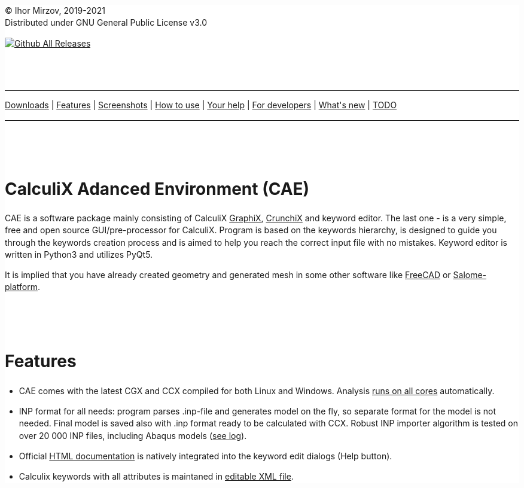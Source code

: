 © Ihor Mirzov, 2019-2021  
Distributed under GNU General Public License v3.0

[![Github All Releases](https://img.shields.io/github/downloads/calculix/cae/total.svg)](https://github.com/calculix/cae/releases)

<br/><br/>



---

[Downloads](https://github.com/calculix/cae/releases) |
[Features](#features) |
[Screenshots](#screenshots) |
[How to use](#how-to-use) |
[Your help](#your-help) |
[For developers](#for-developers) |
[What's new](#whats-new) |
[TODO](#todo)

---

<br/><br/>



# CalculiX Adanced Environment (CAE)

CAE is a software package mainly consisting of CalculiX [GraphiX](http://calculix.de/), [CrunchiX](http://dhondt.de/) and keyword editor. The last one - is a very simple, free and open source GUI/pre-processor for CalculiX. Program is based on the keywords hierarchy, is designed to guide you through the keywords creation process and is aimed to help you reach the correct input file with no mistakes. Keyword editor is written in Python3 and utilizes PyQt5.

It is implied that you have already created geometry and generated mesh in some other software like [FreeCAD](https://www.freecadweb.org/) or [Salome-platform](https://www.salome-platform.org/).

<br/><br/>



# Features

- CAE comes with the latest CGX and CCX compiled for both Linux and Windows. Analysis [runs on all cores](https://github.com/calculix/cae/issues/22) automatically.

- INP format for all needs: program parses .inp-file and generates model on the fly, so separate format for the model is not needed. Final model is saved also with .inp format ready to be calculated with CCX. Robust INP importer algorithm is tested on over 20 000 INP files, including Abaqus models ([see log](src/importer.log)).


- Official [HTML documentation](doc) is natively integrated into the keyword edit dialogs (Help button).

- Calculix keywords with all attributes is maintaned in [editable XML file](config/kw_list.xml).
